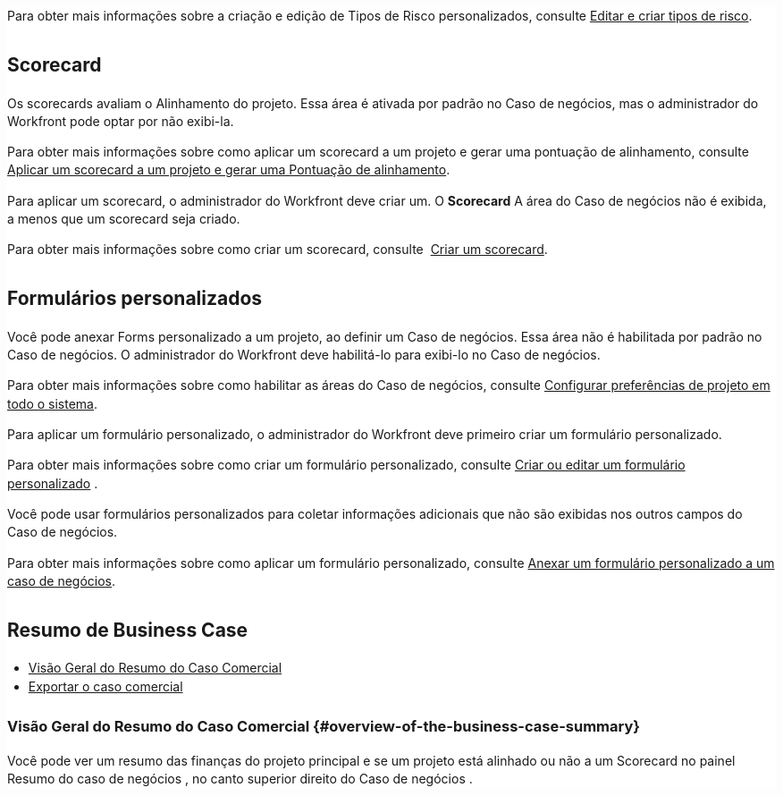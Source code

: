 Para obter mais informações sobre a criação e edição de Tipos de Risco personalizados, consulte [Editar e criar tipos de risco](../../../administration-and-setup/set-up-workfront/configure-system-defaults/edit-create-risk-types.md).

## Scorecard

Os scorecards avaliam o Alinhamento do projeto. Essa área é ativada por padrão no Caso de negócios, mas o administrador do Workfront pode optar por não exibi-la.

Para obter mais informações sobre como aplicar um scorecard a um projeto e gerar uma pontuação de alinhamento, consulte [Aplicar um scorecard a um projeto e gerar uma Pontuação de alinhamento](../../../manage-work/projects/define-a-business-case/apply-scorecard-to-project-to-generate-alignment-score.md).

Para aplicar um scorecard, o administrador do Workfront deve criar um. O **Scorecard** A área do Caso de negócios não é exibida, a menos que um scorecard seja criado.

Para obter mais informações sobre como criar um scorecard, consulte  [Criar um scorecard](../../../administration-and-setup/set-up-workfront/configure-system-defaults/create-scorecard.md).

## Formulários personalizados

Você pode anexar Forms personalizado a um projeto, ao definir um Caso de negócios. Essa área não é habilitada por padrão no Caso de negócios. O administrador do Workfront deve habilitá-lo para exibi-lo no Caso de negócios.

Para obter mais informações sobre como habilitar as áreas do Caso de negócios, consulte [Configurar preferências de projeto em todo o sistema](../../../administration-and-setup/set-up-workfront/configure-system-defaults/set-project-preferences.md).

Para aplicar um formulário personalizado, o administrador do Workfront deve primeiro criar um formulário personalizado.

Para obter mais informações sobre como criar um formulário personalizado, consulte [Criar ou editar um formulário personalizado](../../../administration-and-setup/customize-workfront/create-manage-custom-forms/create-or-edit-a-custom-form.md) .

Você pode usar formulários personalizados para coletar informações adicionais que não são exibidas nos outros campos do Caso de negócios.

Para obter mais informações sobre como aplicar um formulário personalizado, consulte [Anexar um formulário personalizado a um caso de negócios](../../../manage-work/projects/define-a-business-case/attach-custom-form-to-business-case.md).

## Resumo de Business Case

* [Visão Geral do Resumo do Caso Comercial](#overview-of-the-business-case-summary)
* [Exportar o caso comercial](#export-the-business-case)

### Visão Geral do Resumo do Caso Comercial {#overview-of-the-business-case-summary}

Você pode ver um resumo das finanças do projeto principal e se um projeto está alinhado ou não a um Scorecard no painel Resumo do caso de negócios , no canto superior direito do Caso de negócios .
